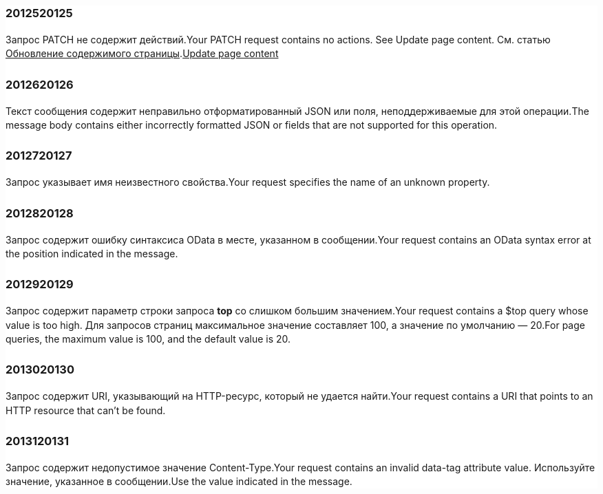 ### <a name="20125"></a><span data-ttu-id="793a1-249">20125</span><span class="sxs-lookup"><span data-stu-id="793a1-249">20125</span></span>
<span data-ttu-id="793a1-250">Запрос PATCH не содержит действий.</span><span class="sxs-lookup"><span data-stu-id="793a1-250">Your PATCH request contains no actions. See Update page content.</span></span> <span data-ttu-id="793a1-251">См. статью [Обновление содержимого страницы](../api-reference/v1.0/api/page_update.md).</span><span class="sxs-lookup"><span data-stu-id="793a1-251">[Update page content](../api-reference/v1.0/api/page_update.md)</span></span>

### <a name="20126"></a><span data-ttu-id="793a1-252">20126</span><span class="sxs-lookup"><span data-stu-id="793a1-252">20126</span></span>
<span data-ttu-id="793a1-253">Текст сообщения содержит неправильно отформатированный JSON или поля, неподдерживаемые для этой операции.</span><span class="sxs-lookup"><span data-stu-id="793a1-253">The message body contains either incorrectly formatted JSON or fields that are not supported for this operation.</span></span>

### <a name="20127"></a><span data-ttu-id="793a1-254">20127</span><span class="sxs-lookup"><span data-stu-id="793a1-254">20127</span></span>
<span data-ttu-id="793a1-255">Запрос указывает имя неизвестного свойства.</span><span class="sxs-lookup"><span data-stu-id="793a1-255">Your request specifies the name of an unknown property.</span></span>

### <a name="20128"></a><span data-ttu-id="793a1-256">20128</span><span class="sxs-lookup"><span data-stu-id="793a1-256">20128</span></span>
<span data-ttu-id="793a1-257">Запрос содержит ошибку синтаксиса OData в месте, указанном в сообщении.</span><span class="sxs-lookup"><span data-stu-id="793a1-257">Your request contains an OData syntax error at the position indicated in the message.</span></span>

### <a name="20129"></a><span data-ttu-id="793a1-258">20129</span><span class="sxs-lookup"><span data-stu-id="793a1-258">20129</span></span>
<span data-ttu-id="793a1-259">Запрос содержит параметр строки запроса **top** со слишком большим значением.</span><span class="sxs-lookup"><span data-stu-id="793a1-259">Your request contains a $top query whose value is too high.</span></span> <span data-ttu-id="793a1-260">Для запросов страниц максимальное значение составляет 100, а значение по умолчанию — 20.</span><span class="sxs-lookup"><span data-stu-id="793a1-260">For page queries, the maximum value is 100, and the default value is 20.</span></span>

### <a name="20130"></a><span data-ttu-id="793a1-261">20130</span><span class="sxs-lookup"><span data-stu-id="793a1-261">20130</span></span>
<span data-ttu-id="793a1-262">Запрос содержит URI, указывающий на HTTP-ресурс, который не удается найти.</span><span class="sxs-lookup"><span data-stu-id="793a1-262">Your request contains a URI that points to an HTTP resource that can’t be found.</span></span>

### <a name="20131"></a><span data-ttu-id="793a1-263">20131</span><span class="sxs-lookup"><span data-stu-id="793a1-263">20131</span></span>
<span data-ttu-id="793a1-264">Запрос содержит недопустимое значение Content-Type.</span><span class="sxs-lookup"><span data-stu-id="793a1-264">Your request contains an invalid data-tag attribute value.</span></span> <span data-ttu-id="793a1-265">Используйте значение, указанное в сообщении.</span><span class="sxs-lookup"><span data-stu-id="793a1-265">Use the value indicated in the message.</span></span> 
